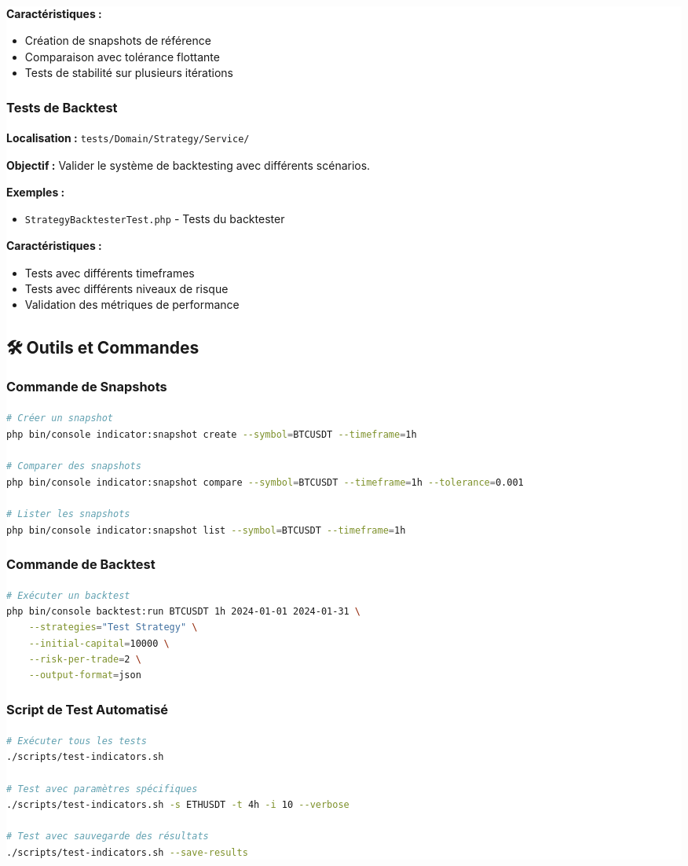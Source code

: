**Caractéristiques :**
- Création de snapshots de référence
- Comparaison avec tolérance flottante
- Tests de stabilité sur plusieurs itérations

### Tests de Backtest

**Localisation :** `tests/Domain/Strategy/Service/`

**Objectif :** Valider le système de backtesting avec différents scénarios.

**Exemples :**
- `StrategyBacktesterTest.php` - Tests du backtester

**Caractéristiques :**
- Tests avec différents timeframes
- Tests avec différents niveaux de risque
- Validation des métriques de performance

## 🛠️ Outils et Commandes

### Commande de Snapshots

```bash
# Créer un snapshot
php bin/console indicator:snapshot create --symbol=BTCUSDT --timeframe=1h

# Comparer des snapshots
php bin/console indicator:snapshot compare --symbol=BTCUSDT --timeframe=1h --tolerance=0.001

# Lister les snapshots
php bin/console indicator:snapshot list --symbol=BTCUSDT --timeframe=1h
```

### Commande de Backtest

```bash
# Exécuter un backtest
php bin/console backtest:run BTCUSDT 1h 2024-01-01 2024-01-31 \
    --strategies="Test Strategy" \
    --initial-capital=10000 \
    --risk-per-trade=2 \
    --output-format=json
```

### Script de Test Automatisé

```bash
# Exécuter tous les tests
./scripts/test-indicators.sh

# Test avec paramètres spécifiques
./scripts/test-indicators.sh -s ETHUSDT -t 4h -i 10 --verbose

# Test avec sauvegarde des résultats
./scripts/test-indicators.sh --save-results
```
